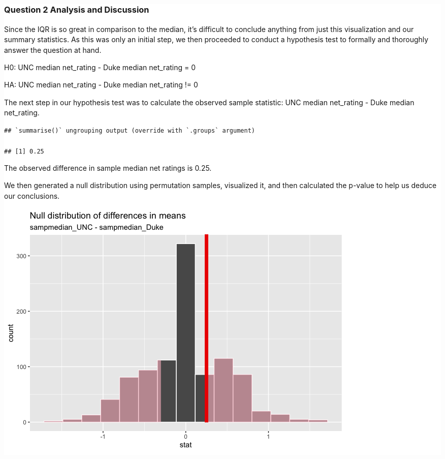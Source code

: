 ### Question 2 Analysis and Discussion

Since the IQR is so great in comparison to the median, it’s difficult to
conclude anything from just this visualization and our summary
statistics. As this was only an initial step, we then proceeded to
conduct a hypothesis test to formally and thoroughly answer the question
at hand.

H0: UNC median net\_rating - Duke median net\_rating = 0

HA: UNC median net\_rating - Duke median net\_rating \!= 0

The next step in our hypothesis test was to calculate the observed
sample statistic: UNC median net\_rating - Duke median net\_rating.

    ## `summarise()` ungrouping output (override with `.groups` argument)

    ## [1] 0.25

The observed difference in sample median net ratings is 0.25.

We then generated a null distribution using permutation samples,
visualized it, and then calculated the p-value to help us deduce our
conclusions.

![](writeup_files/figure-gfm/null-distribution-Duke-UNC-1.png)
